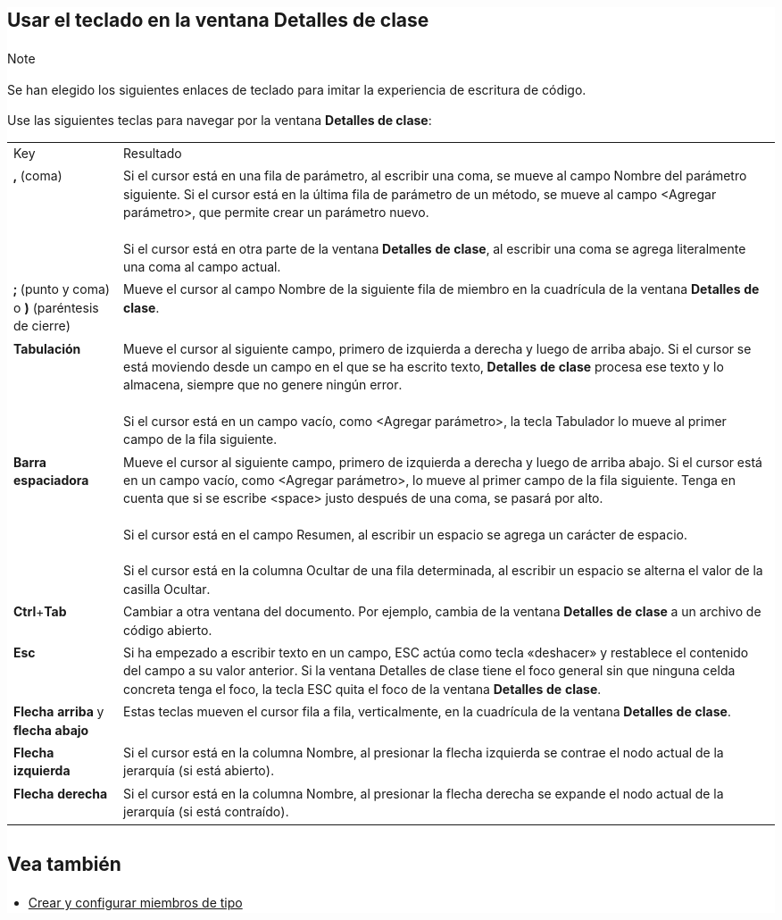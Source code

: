 
## <a name="use-the-keyboard-in-the-class-details-window"></a>Usar el teclado en la ventana Detalles de clase

> [!NOTE]
> Se han elegido los siguientes enlaces de teclado para imitar la experiencia de escritura de código.

Use las siguientes teclas para navegar por la ventana **Detalles de clase**:

|||
|-|-|
|Key|Resultado|
|**,** (coma)|Si el cursor está en una fila de parámetro, al escribir una coma, se mueve al campo Nombre del parámetro siguiente. Si el cursor está en la última fila de parámetro de un método, se mueve al campo \<Agregar parámetro>, que permite crear un parámetro nuevo.<br /><br /> Si el cursor está en otra parte de la ventana **Detalles de clase**, al escribir una coma se agrega literalmente una coma al campo actual.|
|**;** (punto y coma) o **)** (paréntesis de cierre)|Mueve el cursor al campo Nombre de la siguiente fila de miembro en la cuadrícula de la ventana **Detalles de clase**.|
|**Tabulación**|Mueve el cursor al siguiente campo, primero de izquierda a derecha y luego de arriba abajo. Si el cursor se está moviendo desde un campo en el que se ha escrito texto, **Detalles de clase** procesa ese texto y lo almacena, siempre que no genere ningún error.<br /><br /> Si el cursor está en un campo vacío, como \<Agregar parámetro>, la tecla Tabulador lo mueve al primer campo de la fila siguiente.|
|**Barra espaciadora**|Mueve el cursor al siguiente campo, primero de izquierda a derecha y luego de arriba abajo. Si el cursor está en un campo vacío, como \<Agregar parámetro>, lo mueve al primer campo de la fila siguiente. Tenga en cuenta que si se escribe \<space> justo después de una coma, se pasará por alto.<br /><br /> Si el cursor está en el campo Resumen, al escribir un espacio se agrega un carácter de espacio.<br /><br /> Si el cursor está en la columna Ocultar de una fila determinada, al escribir un espacio se alterna el valor de la casilla Ocultar.|
|**Ctrl**+**Tab**|Cambiar a otra ventana del documento. Por ejemplo, cambia de la ventana **Detalles de clase** a un archivo de código abierto.|
|**Esc**|Si ha empezado a escribir texto en un campo, ESC actúa como tecla «deshacer» y restablece el contenido del campo a su valor anterior. Si la ventana Detalles de clase tiene el foco general sin que ninguna celda concreta tenga el foco, la tecla ESC quita el foco de la ventana **Detalles de clase**.|
|**Flecha arriba** y **flecha abajo**|Estas teclas mueven el cursor fila a fila, verticalmente, en la cuadrícula de la ventana **Detalles de clase**.|
|**Flecha izquierda**|Si el cursor está en la columna Nombre, al presionar la flecha izquierda se contrae el nodo actual de la jerarquía (si está abierto).|
|**Flecha derecha**|Si el cursor está en la columna Nombre, al presionar la flecha derecha se expande el nodo actual de la jerarquía (si está contraído).|

## <a name="see-also"></a>Vea también

- [Crear y configurar miembros de tipo](creating-and-configuring-type-members.md)